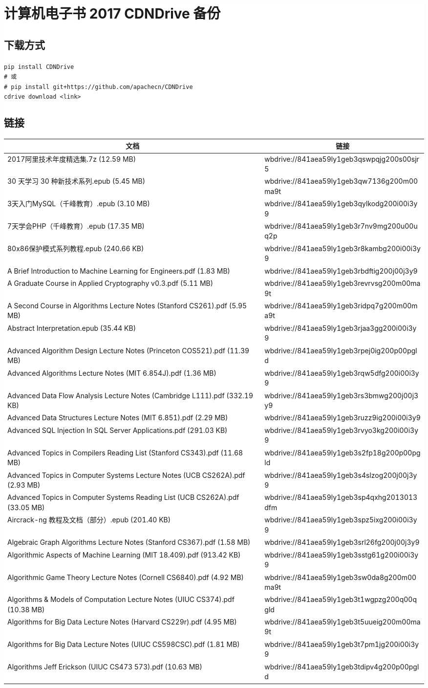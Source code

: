 

# 计算机电子书 2017 CDNDrive 备份

## 下载方式

```
pip install CDNDrive
# 或
# pip install git+https://github.com/apachecn/CDNDrive
cdrive download <link>
```

## 链接





| 文档 | 链接 |
| --- | --- |
| 2017阿里技术年度精选集.7z (12.59 MB) | wbdrive://841aea59ly1geb3qswpqjg200s00sjr5 |
| 30 天学习 30 种新技术系列.epub (5.45 MB) | wbdrive://841aea59ly1geb3qw7136g200m00ma9t |
| 3天入门MySQL（千峰教育）.epub (3.10 MB) | wbdrive://841aea59ly1geb3qylkodg200i00i3y9 |
| 7天学会PHP（千峰教育）.epub (17.35 MB) | wbdrive://841aea59ly1geb3r7nv9mg200u00uq2p |
| 80x86保护模式系列教程.epub (240.66 KB) | wbdrive://841aea59ly1geb3r8kambg200i00i3y9 |
| A Brief Introduction to Machine Learning for Engineers.pdf (1.83 MB) | wbdrive://841aea59ly1geb3rbdftig200j00j3y9 |
| A Graduate Course in Applied Cryptography v0.3.pdf (5.11 MB) | wbdrive://841aea59ly1geb3revrvsg200m00ma9t |
| A Second Course in Algorithms Lecture Notes (Stanford CS261).pdf (5.95 MB) | wbdrive://841aea59ly1geb3ridpq7g200m00ma9t |
| Abstract Interpretation.epub (35.44 KB) | wbdrive://841aea59ly1geb3rjaa3gg200i00i3y9 |
| Advanced Algorithm Design Lecture Notes (Princeton COS521).pdf (11.39 MB) | wbdrive://841aea59ly1geb3rpej0ig200p00pgld |
| Advanced Algorithms Lecture Notes (MIT 6.854J).pdf (1.36 MB) | wbdrive://841aea59ly1geb3rqw5dfg200i00i3y9 |
| Advanced Data Flow Analysis Lecture Notes (Cambridge L111).pdf (332.19 KB) | wbdrive://841aea59ly1geb3rs3bmwg200j00j3y9 |
| Advanced Data Structures Lecture Notes (MIT 6.851).pdf (2.29 MB) | wbdrive://841aea59ly1geb3ruzz9ig200i00i3y9 |
| Advanced SQL Injection In SQL Server Applications.pdf (291.03 KB) | wbdrive://841aea59ly1geb3rvyo3kg200i00i3y9 |
| Advanced Topics in Compilers Reading List (Stanford CS343).pdf (11.68 MB) | wbdrive://841aea59ly1geb3s2fp18g200p00pgld |
| Advanced Topics in Computer Systems Lecture Notes (UCB CS262A).pdf (2.93 MB) | wbdrive://841aea59ly1geb3s4slzog200j00j3y9 |
| Advanced Topics in Computer Systems Reading List (UCB CS262A).pdf (33.05 MB) | wbdrive://841aea59ly1geb3sp4qxhg2013013dfm |
| Aircrack-ng 教程及文档（部分）.epub (201.40 KB) | wbdrive://841aea59ly1geb3spz5ixg200i00i3y9 |
| Algebraic Graph Algorithms Lecture Notes (Stanford CS367).pdf (1.58 MB) | wbdrive://841aea59ly1geb3srl26fg200j00j3y9 |
| Algorithmic Aspects of Machine Learning (MIT 18.409).pdf (913.42 KB) | wbdrive://841aea59ly1geb3sstg61g200i00i3y9 |
| Algorithmic Game Theory Lecture Notes (Cornell CS6840).pdf (4.92 MB) | wbdrive://841aea59ly1geb3sw0da8g200m00ma9t |
| Algorithms & Models of Computation Lecture Notes (UIUC CS374).pdf (10.38 MB) | wbdrive://841aea59ly1geb3t1wgpzg200q00qgld |
| Algorithms for Big Data Lecture Notes (Harvard CS229r).pdf (4.95 MB) | wbdrive://841aea59ly1geb3t5uueig200m00ma9t |
| Algorithms for Big Data Lecture Notes (UIUC CS598CSC).pdf (1.81 MB) | wbdrive://841aea59ly1geb3t7pm1jg200i00i3y9 |
| Algorithms Jeff Erickson (UIUC CS473 573).pdf (10.63 MB) | wbdrive://841aea59ly1geb3tdipv4g200p00pgld |